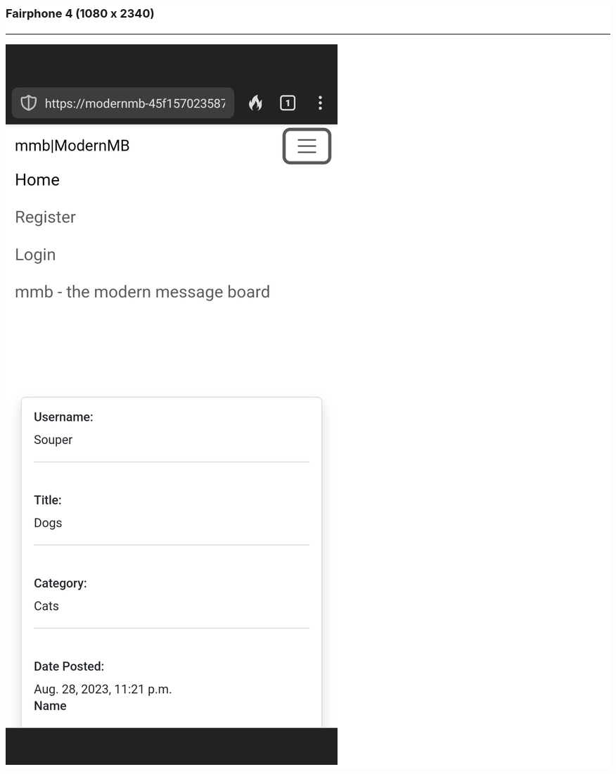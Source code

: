 ### **Fairphone 4 (1080 x 2340)**
---
![Fairphone 4 Image 1](https://github.com/tadhgnolan/modern-message-board/blob/main/static/documentation/images/fairphone_4.jpg)